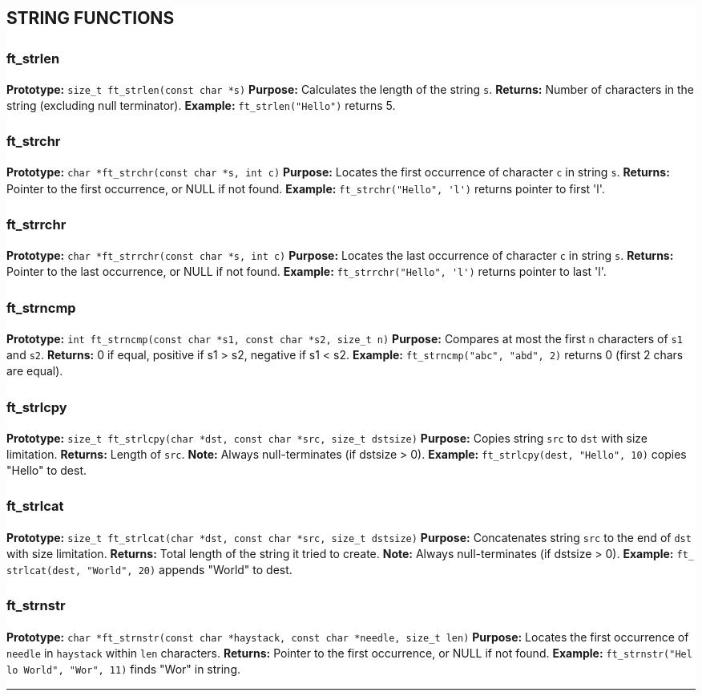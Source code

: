 
## STRING FUNCTIONS

### ft_strlen
**Prototype:** `size_t ft_strlen(const char *s)`
**Purpose:** Calculates the length of the string `s`.
**Returns:** Number of characters in the string (excluding null terminator).
**Example:** `ft_strlen("Hello")` returns 5.

### ft_strchr
**Prototype:** `char *ft_strchr(const char *s, int c)`
**Purpose:** Locates the first occurrence of character `c` in string `s`.
**Returns:** Pointer to the first occurrence, or NULL if not found.
**Example:** `ft_strchr("Hello", 'l')` returns pointer to first 'l'.

### ft_strrchr
**Prototype:** `char *ft_strrchr(const char *s, int c)`
**Purpose:** Locates the last occurrence of character `c` in string `s`.
**Returns:** Pointer to the last occurrence, or NULL if not found.
**Example:** `ft_strrchr("Hello", 'l')` returns pointer to last 'l'.

### ft_strncmp
**Prototype:** `int ft_strncmp(const char *s1, const char *s2, size_t n)`
**Purpose:** Compares at most the first `n` characters of `s1` and `s2`.
**Returns:** 0 if equal, positive if s1 > s2, negative if s1 < s2.
**Example:** `ft_strncmp("abc", "abd", 2)` returns 0 (first 2 chars are equal).

### ft_strlcpy
**Prototype:** `size_t ft_strlcpy(char *dst, const char *src, size_t dstsize)`
**Purpose:** Copies string `src` to `dst` with size limitation.
**Returns:** Length of `src`.
**Note:** Always null-terminates (if dstsize > 0).
**Example:** `ft_strlcpy(dest, "Hello", 10)` copies "Hello" to dest.

### ft_strlcat
**Prototype:** `size_t ft_strlcat(char *dst, const char *src, size_t dstsize)`
**Purpose:** Concatenates string `src` to the end of `dst` with size limitation.
**Returns:** Total length of the string it tried to create.
**Note:** Always null-terminates (if dstsize > 0).
**Example:** `ft_strlcat(dest, "World", 20)` appends "World" to dest.

### ft_strnstr
**Prototype:** `char *ft_strnstr(const char *haystack, const char *needle, size_t len)`
**Purpose:** Locates the first occurrence of `needle` in `haystack` within `len` characters.
**Returns:** Pointer to the first occurrence, or NULL if not found.
**Example:** `ft_strnstr("Hello World", "Wor", 11)` finds "Wor" in string.

---
